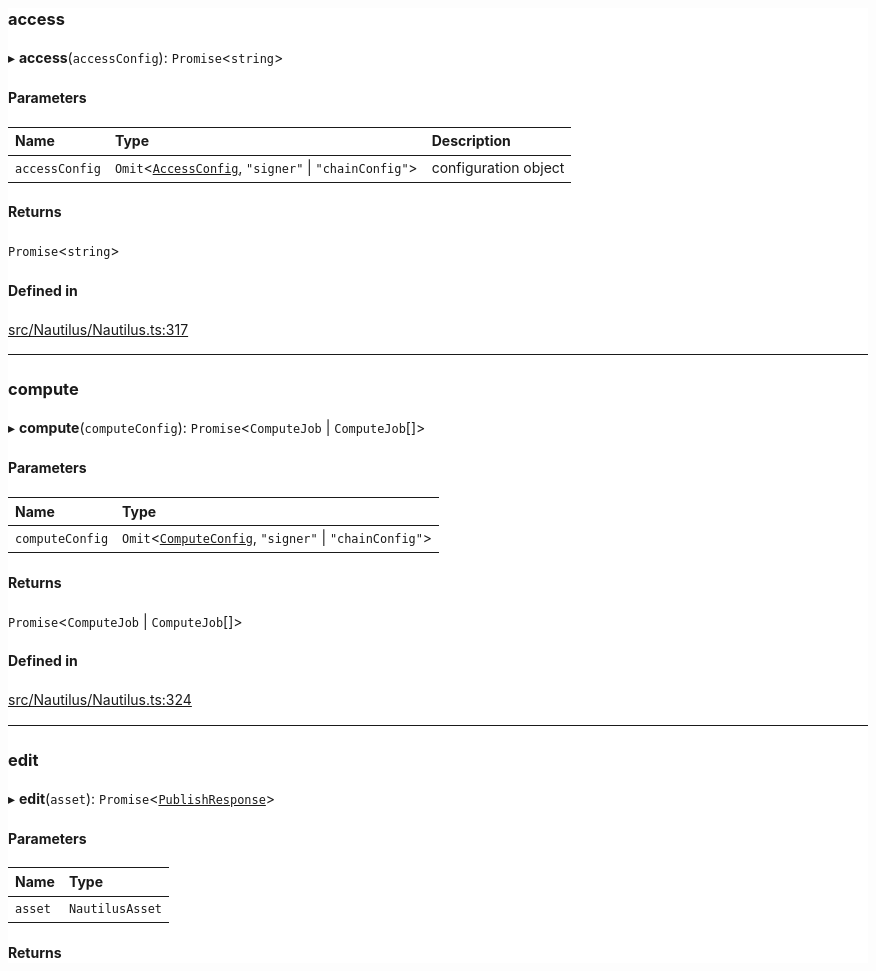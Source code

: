 ### access

▸ **access**(`accessConfig`): `Promise`<`string`\>

#### Parameters

| Name | Type | Description |
| :------ | :------ | :------ |
| `accessConfig` | `Omit`<[`AccessConfig`](../interfaces/types.AccessConfig.md), ``"signer"`` \| ``"chainConfig"``\> | configuration object |

#### Returns

`Promise`<`string`\>

#### Defined in

[src/Nautilus/Nautilus.ts:317](https://github.com/deltaDAO/nautilus/blob/300e017/src/Nautilus/Nautilus.ts#L317)

___

### compute

▸ **compute**(`computeConfig`): `Promise`<`ComputeJob` \| `ComputeJob`[]\>

#### Parameters

| Name | Type |
| :------ | :------ |
| `computeConfig` | `Omit`<[`ComputeConfig`](../interfaces/types.ComputeConfig.md), ``"signer"`` \| ``"chainConfig"``\> |

#### Returns

`Promise`<`ComputeJob` \| `ComputeJob`[]\>

#### Defined in

[src/Nautilus/Nautilus.ts:324](https://github.com/deltaDAO/nautilus/blob/300e017/src/Nautilus/Nautilus.ts#L324)

___

### edit

▸ **edit**(`asset`): `Promise`<[`PublishResponse`](../interfaces/types.PublishResponse.md)\>

#### Parameters

| Name | Type |
| :------ | :------ |
| `asset` | `NautilusAsset` |

#### Returns
